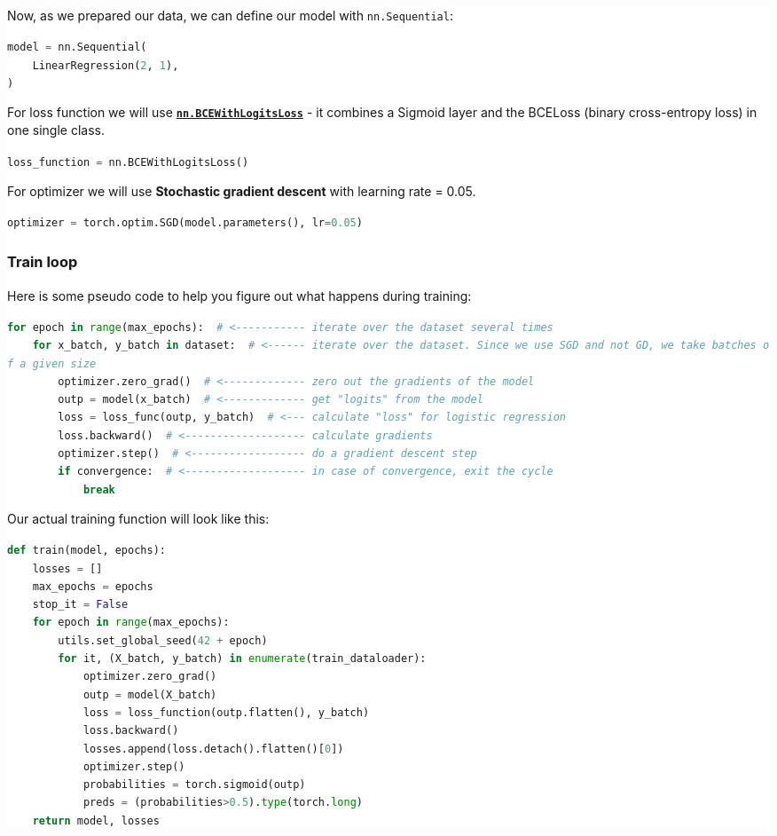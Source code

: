 Now, as we prepared our data, we can define our model with `nn.Sequential`:


```python
model = nn.Sequential(
    LinearRegression(2, 1),
)
```

For loss function we will use [**`nn.BCEWithLogitsLoss`**](https://pytorch.org/docs/stable/generated/torch.nn.BCEWithLogitsLoss.html) - it combines a Sigmoid layer and the BCELoss (binary cross-entropy loss) in one single class.


```python
loss_function = nn.BCEWithLogitsLoss()
```

For optimizer we will use **Stochastic gradient descent** with learning rate = 0.05.


```python
optimizer = torch.optim.SGD(model.parameters(), lr=0.05)
```

### Train loop

Here is some pseudo code to help you figure out what happens during training:

```python
for epoch in range(max_epochs):  # <----------- iterate over the dataset several times
    for x_batch, y_batch in dataset:  # <------ iterate over the dataset. Since we use SGD and not GD, we take batches of a given size
        optimizer.zero_grad()  # <------------- zero out the gradients of the model
        outp = model(x_batch)  # <------------- get "logits" from the model
        loss = loss_func(outp, y_batch)  # <--- calculate "loss" for logistic regression
        loss.backward()  # <------------------- calculate gradients
        optimizer.step()  # <------------------ do a gradient descent step
        if convergence:  # <------------------- in case of convergence, exit the cycle
            break
```

Our actual training function will look like this:


```python
def train(model, epochs):
    losses = []
    max_epochs = epochs
    stop_it = False
    for epoch in range(max_epochs):
        utils.set_global_seed(42 + epoch)
        for it, (X_batch, y_batch) in enumerate(train_dataloader):
            optimizer.zero_grad()
            outp = model(X_batch)
            loss = loss_function(outp.flatten(), y_batch)
            loss.backward()
            losses.append(loss.detach().flatten()[0])
            optimizer.step()
            probabilities = torch.sigmoid(outp)
            preds = (probabilities>0.5).type(torch.long)
    return model, losses
```
